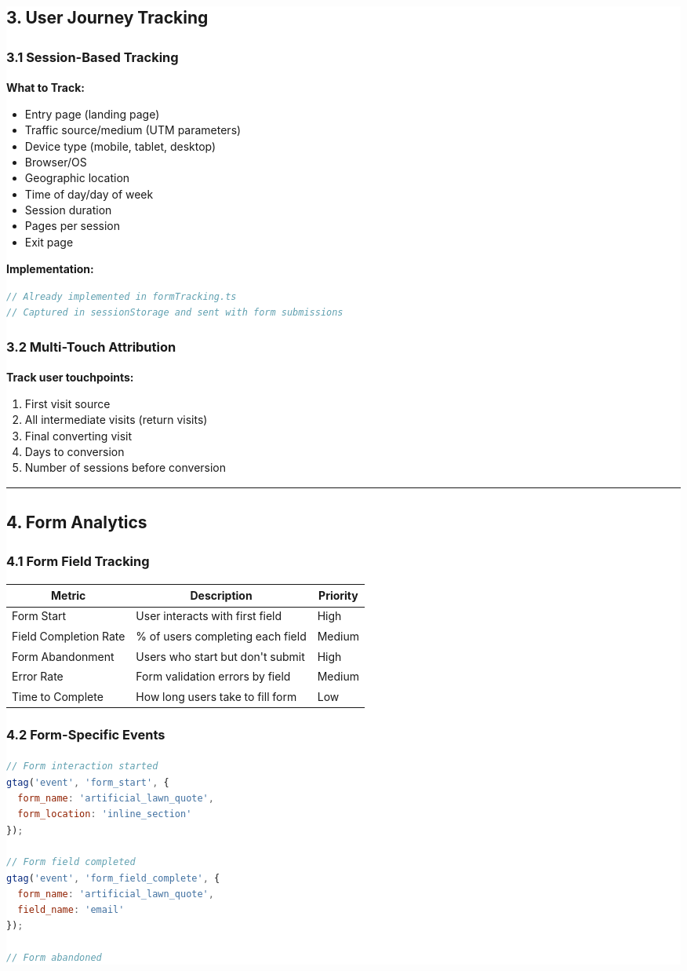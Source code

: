 ## 3. User Journey Tracking

### 3.1 Session-Based Tracking

**What to Track:**
- Entry page (landing page)
- Traffic source/medium (UTM parameters)
- Device type (mobile, tablet, desktop)
- Browser/OS
- Geographic location
- Time of day/day of week
- Session duration
- Pages per session
- Exit page

**Implementation:**
```javascript
// Already implemented in formTracking.ts
// Captured in sessionStorage and sent with form submissions
```

### 3.2 Multi-Touch Attribution

**Track user touchpoints:**
1. First visit source
2. All intermediate visits (return visits)
3. Final converting visit
4. Days to conversion
5. Number of sessions before conversion

---

## 4. Form Analytics

### 4.1 Form Field Tracking

| Metric | Description | Priority |
|--------|-------------|----------|
| Form Start | User interacts with first field | High |
| Field Completion Rate | % of users completing each field | Medium |
| Form Abandonment | Users who start but don't submit | High |
| Error Rate | Form validation errors by field | Medium |
| Time to Complete | How long users take to fill form | Low |

### 4.2 Form-Specific Events

```javascript
// Form interaction started
gtag('event', 'form_start', {
  form_name: 'artificial_lawn_quote',
  form_location: 'inline_section'
});

// Form field completed
gtag('event', 'form_field_complete', {
  form_name: 'artificial_lawn_quote',
  field_name: 'email'
});

// Form abandoned
```